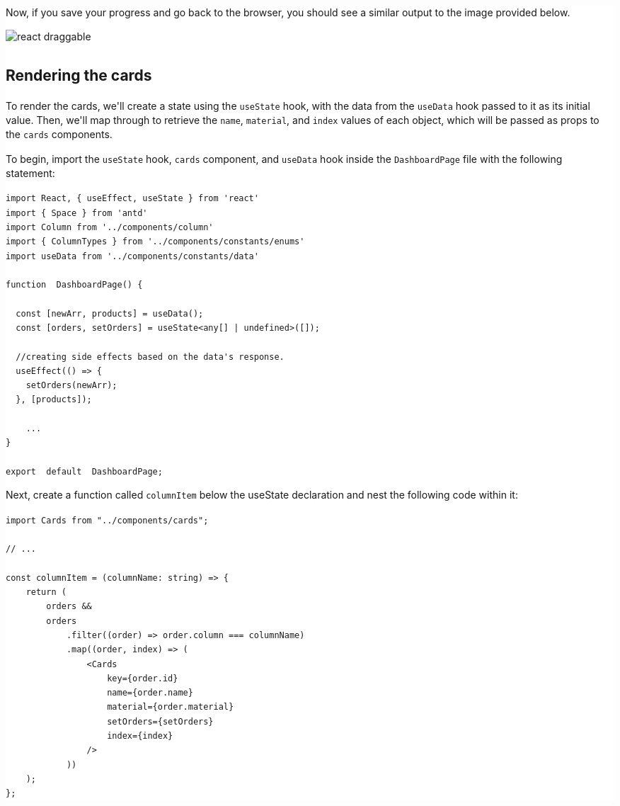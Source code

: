 Now, if you save your progress and go back to the browser, you should see a similar output to the image provided below.

<img src="https://refine.ams3.cdn.digitaloceanspaces.com/blog/2023-03-07-react-dnd/board-composition.png"  alt="react draggable" />

<br />

## Rendering the cards

To render the cards, we'll create a state using the `useState` hook, with the data from the `useData` hook passed to it as its initial value. Then, we'll map through to retrieve the `name`, `material`, and `index` values of each object, which will be passed as props to the `cards` components.

To begin, import the `useState` hook, `cards` component, and `useData` hook inside the `DashboardPage` file with the following statement:

```tsx title=" pages/dashBoardPage.tsx"
import React, { useEffect, useState } from 'react'
import { Space } from 'antd'
import Column from '../components/column'
import { ColumnTypes } from '../components/constants/enums'
import useData from '../components/constants/data'

function  DashboardPage() {

  const [newArr, products] = useData();
  const [orders, setOrders] = useState<any[] | undefined>([]);

  //creating side effects based on the data's response.
  useEffect(() => {
    setOrders(newArr);
  }, [products]);

	...
}

export  default  DashboardPage;
```

Next, create a function called `columnItem` below the useState declaration and nest the following code within it:

```tsx title=" pages/dashBoardPage.tsx"
import Cards from "../components/cards";

// ...

const columnItem = (columnName: string) => {
    return (
        orders &&
        orders
            .filter((order) => order.column === columnName)
            .map((order, index) => (
                <Cards
                    key={order.id}
                    name={order.name}
                    material={order.material}
                    setOrders={setOrders}
                    index={index}
                />
            ))
    );
};
```
